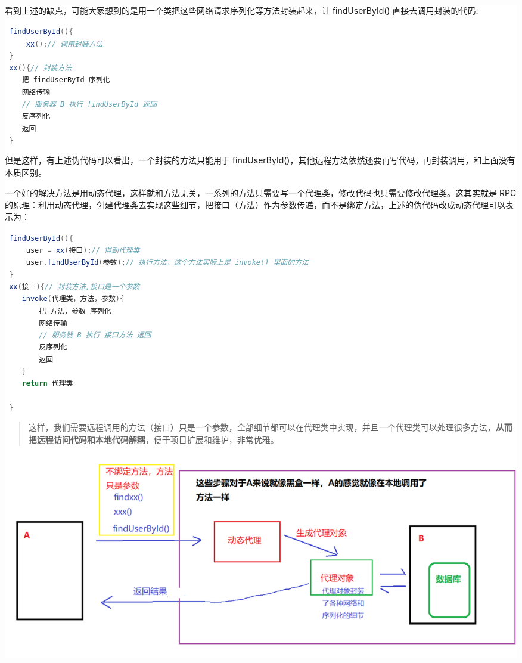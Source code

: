 

看到上述的缺点，可能大家想到的是用一个类把这些网络请求序列化等方法封装起来，让 findUserById() 直接去调用封装的代码:

~~~java
 findUserById(){
	 xx();// 调用封装方法
 }
 xx(){// 封装方法
 	把 findUserById 序列化
 	网络传输
 	// 服务器 B 执行 findUserById 返回
 	反序列化
 	返回
 }
~~~



但是这样，有上述伪代码可以看出，一个封装的方法只能用于 findUserById()，其他远程方法依然还要再写代码，再封装调用，和上面没有本质区别。

一个好的解决方法是用动态代理，这样就和方法无关，一系列的方法只需要写一个代理类，修改代码也只需要修改代理类。这其实就是 RPC 的原理：利用动态代理，创建代理类去实现这些细节，把接口（方法）作为参数传递，而不是绑定方法，上述的伪代码改成动态代理可以表示为：

~~~java
 findUserById(){
	 user = xx(接口);// 得到代理类
	 user.findUserById(参数);// 执行方法，这个方法实际上是 invoke() 里面的方法
 }
 xx(接口){// 封装方法,接口是一个参数
 	invoke(代理类，方法，参数){
	 	把 方法，参数 序列化
	 	网络传输
	 	// 服务器 B 执行 接口方法 返回
	 	反序列化
	 	返回
 	}
 	return 代理类
 	
 }
~~~

>这样，我们需要远程调用的方法（接口）只是一个参数，全部细节都可以在代理类中实现，并且一个代理类可以处理很多方法，**从而把远程访问代码和本地代码解耦**，便于项目扩展和维护，非常优雅。

![image-20221111224801987](images/image-20221111224801987.png)
